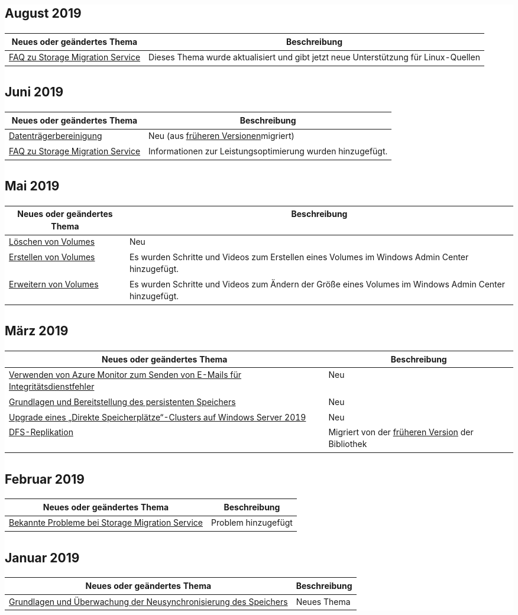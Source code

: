 
## <a name="august-2019"></a>August 2019

| Neues oder geändertes Thema                                        | Beschreibung |
| ---                                                         | ---           |
| [FAQ zu Storage Migration Service](storage-migration-service/faq.md) | Dieses Thema wurde aktualisiert und gibt jetzt neue Unterstützung für Linux-Quellen |

## <a name="june-2019"></a>Juni 2019

| Neues oder geändertes Thema                                        | Beschreibung |
| ---                                                         | ---           |
| [Datenträgerbereinigung](file-server/disk-cleanup.md)                                              | Neu (aus [früheren Versionen](/previous-versions/windows/it-pro/windows-server-2008-r2-and-2008/cc770278(v%3dws.11))migriert)
| [FAQ zu Storage Migration Service](storage-migration-service/faq.md#can-i-consolidate-multiple-servers-into-one-server) | Informationen zur Leistungsoptimierung wurden hinzugefügt. |

## <a name="may-2019"></a>Mai 2019

|Neues oder geändertes Thema                                        |Beschreibung|
|---                                                         |---           |
|[Löschen von Volumes](storage-spaces/delete-volumes.md)| Neu        |
|[Erstellen von Volumes](storage-spaces/create-volumes.md)| Es wurden Schritte und Videos zum Erstellen eines Volumes im Windows Admin Center hinzugefügt.|
|[Erweitern von Volumes](storage-spaces/resize-volumes.md)| Es wurden Schritte und Videos zum Ändern der Größe eines Volumes im Windows Admin Center hinzugefügt.|

## <a name="march-2019"></a>März 2019

|Neues oder geändertes Thema                                        |Beschreibung|
|---                                                         |---           |
| [Verwenden von Azure Monitor zum Senden von E-Mails für Integritätsdienstfehler](storage-spaces/configure-azure-monitor.md) | Neu |
| [Grundlagen und Bereitstellung des persistenten Speichers](storage-spaces/deploy-pmem.md) | Neu |
| [Upgrade eines „Direkte Speicherplätze“-Clusters auf Windows Server 2019](storage-spaces/upgrade-storage-spaces-direct-to-windows-server-2019.md)| Neu        |
| [DFS-Replikation](dfs-replication/dfsr-overview.md)        | Migriert von der [früheren Version](/previous-versions/windows/it-pro/windows-server-2008-r2-and-2008/cc770278(v%3dws.11)) der Bibliothek|

## <a name="february-2019"></a>Februar 2019

|Neues oder geändertes Thema                                        |Beschreibung|
|---                                                         |---           |
|[Bekannte Probleme bei Storage Migration Service](storage-migration-service/known-issues.md)   | Problem hinzugefügt    |

## <a name="january-2019"></a>Januar 2019

|Neues oder geändertes Thema                                        |Beschreibung|
|---                                                         |---           |
|[Grundlagen und Überwachung der Neusynchronisierung des Speichers](storage-spaces/understand-storage-resync.md)|Neues Thema|
